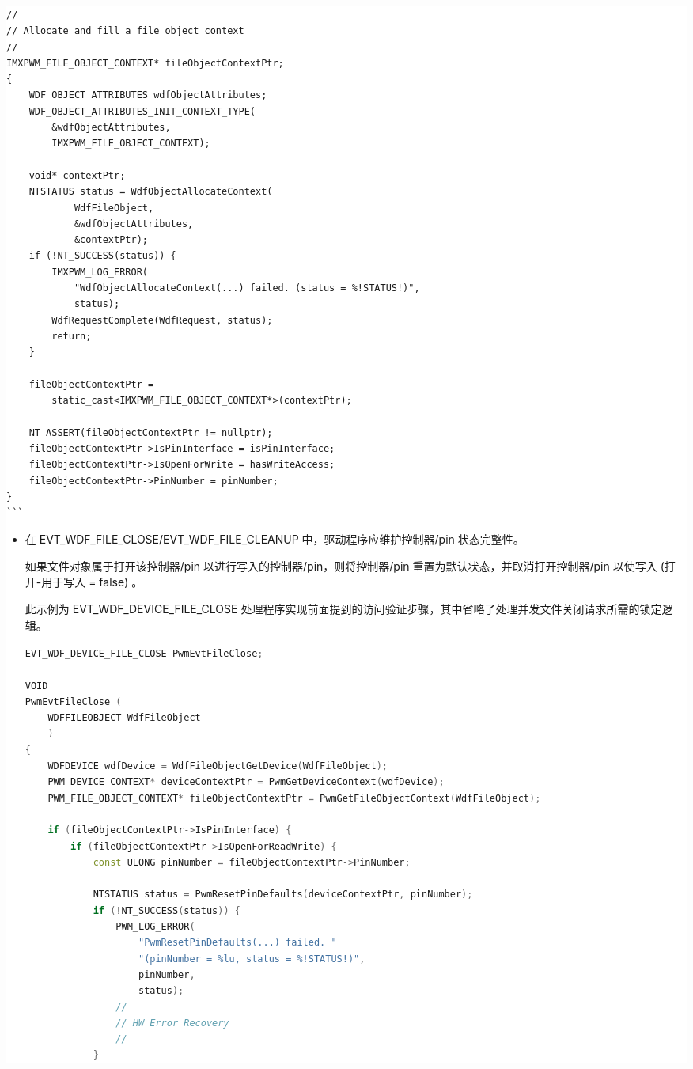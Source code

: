     //
    // Allocate and fill a file object context
    //
    IMXPWM_FILE_OBJECT_CONTEXT* fileObjectContextPtr;
    {
        WDF_OBJECT_ATTRIBUTES wdfObjectAttributes;
        WDF_OBJECT_ATTRIBUTES_INIT_CONTEXT_TYPE(
            &wdfObjectAttributes,
            IMXPWM_FILE_OBJECT_CONTEXT);

        void* contextPtr;
        NTSTATUS status = WdfObjectAllocateContext(
                WdfFileObject,
                &wdfObjectAttributes,
                &contextPtr);
        if (!NT_SUCCESS(status)) {
            IMXPWM_LOG_ERROR(
                "WdfObjectAllocateContext(...) failed. (status = %!STATUS!)",
                status);
            WdfRequestComplete(WdfRequest, status);
            return;
        }

        fileObjectContextPtr =
            static_cast<IMXPWM_FILE_OBJECT_CONTEXT*>(contextPtr);

        NT_ASSERT(fileObjectContextPtr != nullptr);
        fileObjectContextPtr->IsPinInterface = isPinInterface;
        fileObjectContextPtr->IsOpenForWrite = hasWriteAccess;
        fileObjectContextPtr->PinNumber = pinNumber;
    }
    ```

- 在 EVT_WDF_FILE_CLOSE/EVT_WDF_FILE_CLEANUP 中，驱动程序应维护控制器/pin 状态完整性。 

  如果文件对象属于打开该控制器/pin 以进行写入的控制器/pin，则将控制器/pin 重置为默认状态，并取消打开控制器/pin 以使写入 (打开-用于写入 = false) 。

  此示例为 EVT_WDF_DEVICE_FILE_CLOSE 处理程序实现前面提到的访问验证步骤，其中省略了处理并发文件关闭请求所需的锁定逻辑。
  ```cpp
  EVT_WDF_DEVICE_FILE_CLOSE PwmEvtFileClose;

  VOID
  PwmEvtFileClose (
      WDFFILEOBJECT WdfFileObject
      )
  {
      WDFDEVICE wdfDevice = WdfFileObjectGetDevice(WdfFileObject);
      PWM_DEVICE_CONTEXT* deviceContextPtr = PwmGetDeviceContext(wdfDevice);
      PWM_FILE_OBJECT_CONTEXT* fileObjectContextPtr = PwmGetFileObjectContext(WdfFileObject);

      if (fileObjectContextPtr->IsPinInterface) {
          if (fileObjectContextPtr->IsOpenForReadWrite) {
              const ULONG pinNumber = fileObjectContextPtr->PinNumber;

              NTSTATUS status = PwmResetPinDefaults(deviceContextPtr, pinNumber);
              if (!NT_SUCCESS(status)) {
                  PWM_LOG_ERROR(
                      "PwmResetPinDefaults(...) failed. "
                      "(pinNumber = %lu, status = %!STATUS!)",
                      pinNumber,
                      status);
                  //
                  // HW Error Recovery
                  //
              }

  ```
